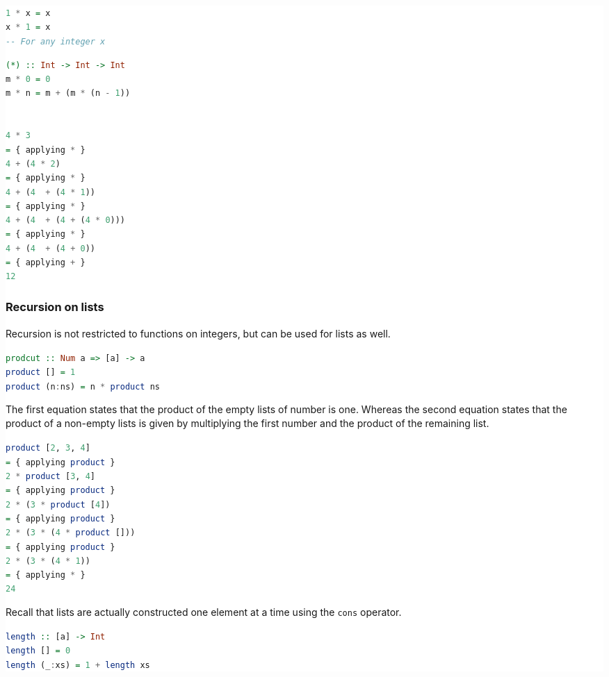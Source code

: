```haskell
1 * x = x
x * 1 = x
-- For any integer x
```

```haskell
(*) :: Int -> Int -> Int
m * 0 = 0
m * n = m + (m * (n - 1))


4 * 3
= { applying * }
4 + (4 * 2)
= { applying * }
4 + (4  + (4 * 1))
= { applying * }
4 + (4  + (4 + (4 * 0)))
= { applying * }
4 + (4  + (4 + 0))
= { applying + }
12
```

### Recursion on lists

Recursion is not restricted to functions on integers, but can be used for lists as well.

```haskell
prodcut :: Num a => [a] -> a
product [] = 1
product (n:ns) = n * product ns
```

The first equation states that the product of the empty lists of number is one.
Whereas the second equation states that the product of a non-empty lists is given by multiplying the first number and the product of the remaining list.

```haskell
product [2, 3, 4]
= { applying product }
2 * product [3, 4]
= { applying product }
2 * (3 * product [4])
= { applying product }
2 * (3 * (4 * product []))
= { applying product }
2 * (3 * (4 * 1))
= { applying * }
24
```

Recall that lists are actually constructed one element at a time using the `cons` operator.

```haskell
length :: [a] -> Int
length [] = 0
length (_:xs) = 1 + length xs
```
